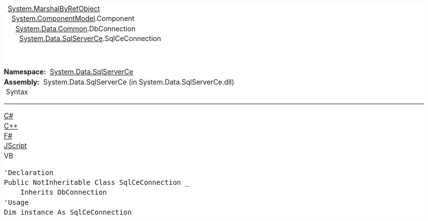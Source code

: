 &nbsp;&nbsp;<a href="http://msdn.microsoft.com/en-us/library/system.marshalbyrefobject(v=vs.100).aspx">System<span>.</span>MarshalByRefObject</a><br>
&nbsp;&nbsp;&nbsp;&nbsp;<a href="http://msdn.microsoft.com/en-us/library/system.componentmodel.component(v=vs.100).aspx"><a class="libraryLink" href="http://msdn.microsoft.com/en-US/library/System.ComponentModel.aspx" target="_blank" title="Auto generated link to System.ComponentModel">System.ComponentModel</a><span>.</span>Component</a><br>
&nbsp;&nbsp;&nbsp;&nbsp;&nbsp;&nbsp;<a href="http://msdn.microsoft.com/en-us/library/system.data.common.dbconnection(v=vs.100).aspx"><a class="libraryLink" href="http://msdn.microsoft.com/en-US/library/System.Data.Common.aspx" target="_blank" title="Auto generated link to System.Data.Common">System.Data.Common</a><span>.</span>DbConnection</a><br>
&nbsp;&nbsp;&nbsp;&nbsp;&nbsp;&nbsp;&nbsp;&nbsp;<span class="selflink"><a class="libraryLink" href="http://msdn.microsoft.com/en-US/library/System.Data.SqlServerCe.aspx" target="_blank" title="Auto generated link to System.Data.SqlServerCe">System.Data.SqlServerCe</a><span>.</span>SqlCeConnection</span></div>
</div>
<p>&nbsp;</p>
<strong>Namespace:</strong>&nbsp;&nbsp;<a href="http://msdn.microsoft.com/en-us/library/system.data.sqlserverce(v=vs.100).aspx">System.Data.SqlServerCe</a><br>
<strong>Assembly:</strong>&nbsp;&nbsp;System.Data.SqlServerCe&nbsp;(in System.Data.SqlServerCe.dll)
<div>
<div class="LW_CollapsibleArea_TitleDiv"><a class="LW_CollapsibleArea_TitleAhref" title="Click to collapse. Double-click to collapse all."><span class="cl_CollapsibleArea_expanding LW_CollapsibleArea_Img">&nbsp;</span><span class="LW_CollapsibleArea_Title">Syntax</span></a>
<div class="LW_CollapsibleArea_HrDiv">
<hr class="LW_CollapsibleArea_Hr">
</div>
</div>
<div class="sectionblock"><a id="syntaxToggle"></a>
<div class="codeSnippetContainer" id="code-snippet-1">
<div class="codeSnippetContainerTabs">
<div class="codeSnippetContainerTab" dir="ltr"><a href="http://msdn.microsoft.com/en-us/library/system.data.sqlserverce.sqlceconnection(v=vs.100).aspx?cs-save-lang=1&cs-lang=csharp#code-snippet-1">C#</a></div>
<div class="codeSnippetContainerTab" dir="ltr"><a href="http://msdn.microsoft.com/en-us/library/system.data.sqlserverce.sqlceconnection(v=vs.100).aspx?cs-save-lang=1&cs-lang=cpp#code-snippet-1">C&#43;&#43;</a></div>
<div class="codeSnippetContainerTab" dir="ltr"><a href="http://msdn.microsoft.com/en-us/library/system.data.sqlserverce.sqlceconnection(v=vs.100).aspx?cs-save-lang=1&cs-lang=fsharp#code-snippet-1">F#</a></div>
<div class="codeSnippetContainerTab" dir="ltr"><a href="http://msdn.microsoft.com/en-us/library/system.data.sqlserverce.sqlceconnection(v=vs.100).aspx?cs-save-lang=1&cs-lang=jscript#code-snippet-1">JScript</a></div>
<div class="codeSnippetContainerTabActive" dir="ltr"><a>VB</a></div>
</div>
<div class="codeSnippetContainerCodeContainer">
<div class="codeSnippetToolBar">
<div class="codeSnippetToolBarText"></div>
</div>
<div class="codeSnippetContainerCode" dir="ltr" id="CodeSnippetContainerCode_2de89ff5-810c-40dd-89da-2923f4c8e00c">
<div>
<pre><span>'Declaration</span>
<span>Public</span> <span>NotInheritable</span> <span>Class</span> SqlCeConnection _
	<span>Inherits</span> DbConnection
<span>'Usage</span>
<span>Dim</span> instance <span>As</span> SqlCeConnection
</pre>
</div>
</div>
</div>
</div>
</div>
</div>